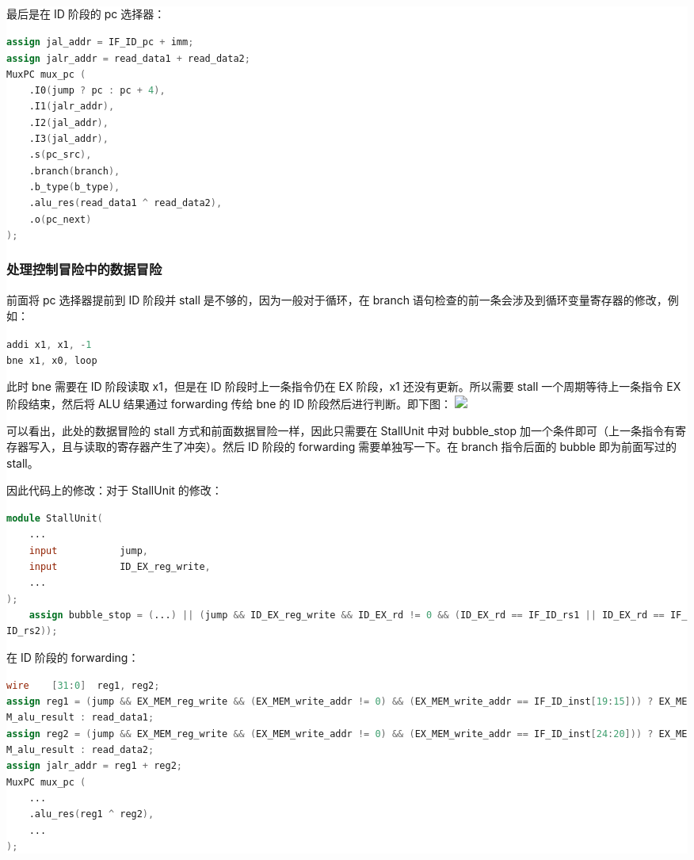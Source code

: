 最后是在 ID 阶段的 pc 选择器：

```verilog
assign jal_addr = IF_ID_pc + imm;
assign jalr_addr = read_data1 + read_data2;
MuxPC mux_pc (
    .I0(jump ? pc : pc + 4),
    .I1(jalr_addr),
    .I2(jal_addr),
    .I3(jal_addr),
    .s(pc_src),
    .branch(branch),
    .b_type(b_type),
    .alu_res(read_data1 ^ read_data2),
    .o(pc_next)
);
```

### 处理控制冒险中的数据冒险
前面将 pc 选择器提前到 ID 阶段并 stall 是不够的，因为一般对于循环，在 branch 语句检查的前一条会涉及到循环变量寄存器的修改，例如：
```asm
addi x1, x1, -1
bne x1, x0, loop
```
此时 bne 需要在 ID 阶段读取 x1，但是在 ID 阶段时上一条指令仍在 EX 阶段，x1 还没有更新。所以需要 stall 一个周期等待上一条指令 EX 阶段结束，然后将 ALU 结果通过 forwarding 传给 bne 的 ID 阶段然后进行判断。即下图：
![](/assets/images/cs/system/cs2/lab2/img5.png)

可以看出，此处的数据冒险的 stall 方式和前面数据冒险一样，因此只需要在 StallUnit 中对 bubble_stop 加一个条件即可（上一条指令有寄存器写入，且与读取的寄存器产生了冲突）。然后 ID 阶段的 forwarding 需要单独写一下。在 branch 指令后面的 bubble 即为前面写过的 stall。

因此代码上的修改：对于 StallUnit 的修改：
```verilog
module StallUnit(
    ...
    input           jump,
    input           ID_EX_reg_write,
    ...
);
    assign bubble_stop = (...) || (jump && ID_EX_reg_write && ID_EX_rd != 0 && (ID_EX_rd == IF_ID_rs1 || ID_EX_rd == IF_ID_rs2));
```
在 ID 阶段的 forwarding：
```verilog
wire    [31:0]  reg1, reg2;
assign reg1 = (jump && EX_MEM_reg_write && (EX_MEM_write_addr != 0) && (EX_MEM_write_addr == IF_ID_inst[19:15])) ? EX_MEM_alu_result : read_data1;
assign reg2 = (jump && EX_MEM_reg_write && (EX_MEM_write_addr != 0) && (EX_MEM_write_addr == IF_ID_inst[24:20])) ? EX_MEM_alu_result : read_data2;
assign jalr_addr = reg1 + reg2;
MuxPC mux_pc (
    ...
    .alu_res(reg1 ^ reg2),
    ...
);
```
